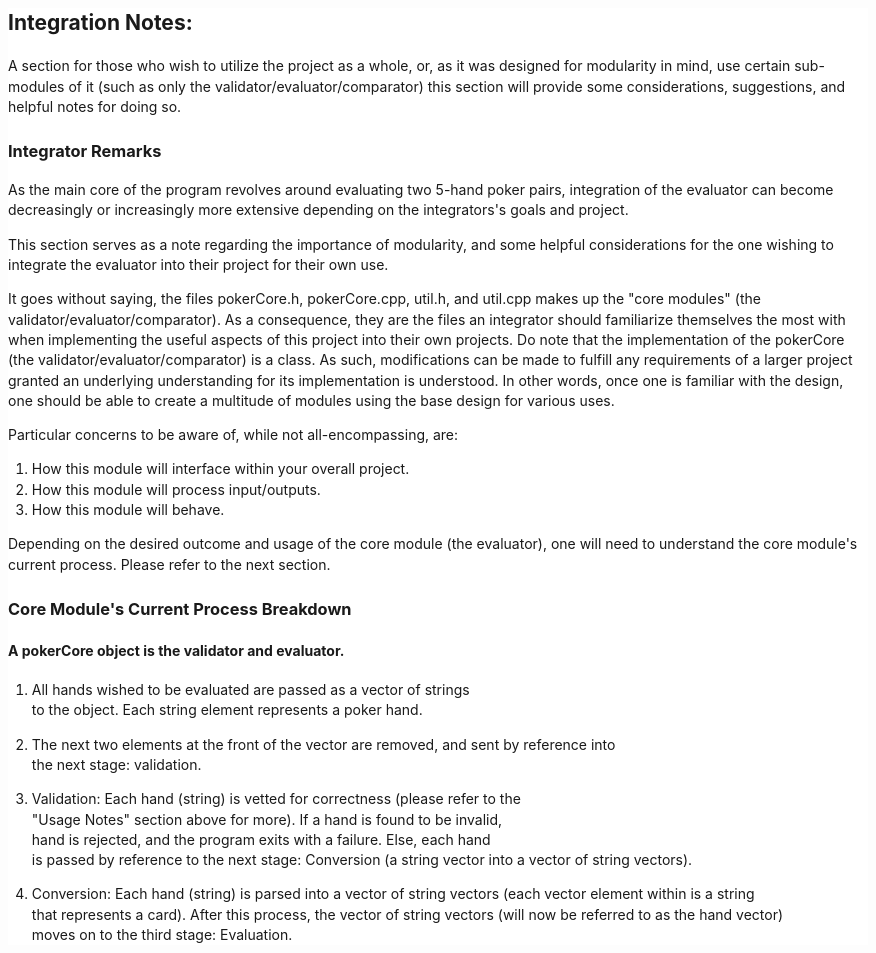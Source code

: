 ## Integration Notes:
 
A section for those who wish to utilize the project as a whole, or, as it was designed for modularity in mind,
use certain sub-modules of it (such as only the validator/evaluator/comparator) this section will provide
some considerations, suggestions, and helpful notes for doing so.

### Integrator Remarks
 
As the main core of the program revolves around evaluating two 5-hand
poker pairs, integration of the evaluator can become decreasingly or
increasingly more extensive depending on the integrators's goals and project.
 
This section serves as a note regarding the importance of modularity, and
some helpful considerations for the one wishing to integrate the evaluator
into their project for their own use.
 
It goes without saying, the files pokerCore.h, pokerCore.cpp, util.h, and 
util.cpp makes up the "core modules" (the validator/evaluator/comparator). As a consequence, they are the files an integrator
should familiarize themselves the most with when implementing the useful aspects of this project into their own projects. Do note that
the implementation of the pokerCore (the validator/evaluator/comparator) is a class. As such, modifications can be made to fulfill
any requirements of a larger project granted an underlying understanding for its implementation is understood. In other words, once one is familiar
with the design, one should be able to create a multitude of modules using the base design for various uses.

Particular concerns to be aware of, while not all-encompassing, are:
 1) How this module will interface within your overall project.
 2) How this module will process input/outputs.
 3) How this module will behave.
 
 Depending on the desired outcome and usage of the core module (the evaluator),
 one will need to understand the core module's current process. Please refer to the next section.
 
### Core Module's Current Process Breakdown
 
 #### A pokerCore object is the validator and evaluator.  
  1) All hands wished to be evaluated are passed as a vector of strings  
       to the object. Each string element represents a poker hand.  
 
  2) The next two elements at the front of the vector are removed, and sent by reference into  
       the next stage: validation.  
 
  3) Validation: Each hand (string) is vetted for correctness (please refer to the  
       "Usage Notes" section above for more). If a hand is found to be invalid,  
       hand is rejected, and the program exits with a failure. Else, each hand  
       is passed by reference to the next stage: Conversion (a string vector into a vector of string vectors).  
 
  4) Conversion: Each hand (string) is parsed into a vector of string vectors (each vector element within is a string  
       that represents a card). After this process, the vector of string vectors (will now be referred to as the hand vector)  
       moves on to the third stage: Evaluation.  
 